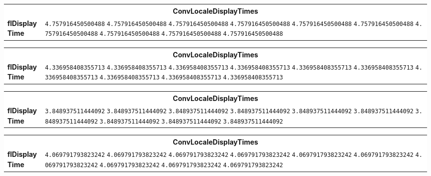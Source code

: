 
<table><tr><th colspan="100%">ConvLocaleDisplayTimes</th></tr><tr><td><b>flDisplayTime</b></td><td><code>4.757916450500488</code>
<code>4.757916450500488</code>
<code>4.757916450500488</code>
<code>4.757916450500488</code>
<code>4.757916450500488</code>
<code>4.757916450500488</code>
<code>4.757916450500488</code>
<code>4.757916450500488</code>
<code>4.757916450500488</code>
<code>4.757916450500488</code>
</td></tr></table>


<table><tr><th colspan="100%">ConvLocaleDisplayTimes</th></tr><tr><td><b>flDisplayTime</b></td><td><code>4.336958408355713</code>
<code>4.336958408355713</code>
<code>4.336958408355713</code>
<code>4.336958408355713</code>
<code>4.336958408355713</code>
<code>4.336958408355713</code>
<code>4.336958408355713</code>
<code>4.336958408355713</code>
<code>4.336958408355713</code>
<code>4.336958408355713</code>
</td></tr></table>


<table><tr><th colspan="100%">ConvLocaleDisplayTimes</th></tr><tr><td><b>flDisplayTime</b></td><td><code>3.848937511444092</code>
<code>3.848937511444092</code>
<code>3.848937511444092</code>
<code>3.848937511444092</code>
<code>3.848937511444092</code>
<code>3.848937511444092</code>
<code>3.848937511444092</code>
<code>3.848937511444092</code>
<code>3.848937511444092</code>
<code>3.848937511444092</code>
</td></tr></table>


<table><tr><th colspan="100%">ConvLocaleDisplayTimes</th></tr><tr><td><b>flDisplayTime</b></td><td><code>4.069791793823242</code>
<code>4.069791793823242</code>
<code>4.069791793823242</code>
<code>4.069791793823242</code>
<code>4.069791793823242</code>
<code>4.069791793823242</code>
<code>4.069791793823242</code>
<code>4.069791793823242</code>
<code>4.069791793823242</code>
<code>4.069791793823242</code>
</td></tr></table>
